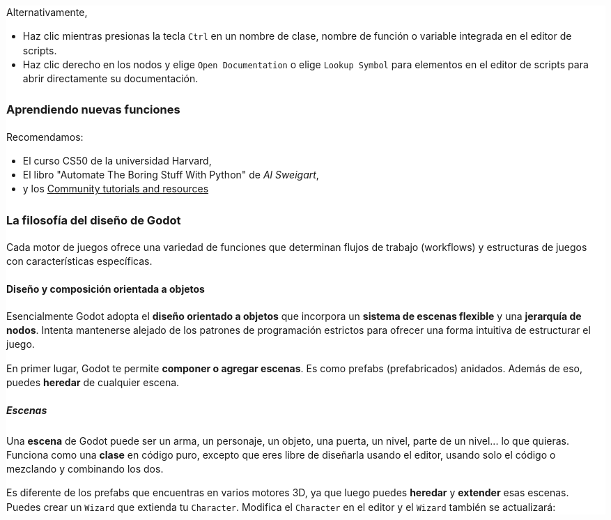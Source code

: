 
Alternativamente,

- Haz clic mientras presionas la tecla `Ctrl` en un nombre de clase, nombre de función o variable integrada en el editor de scripts.
- Haz clic derecho en los nodos y elige `Open Documentation` o elige `Lookup Symbol` para elementos en el editor de scripts para abrir directamente su documentación.

### Aprendiendo nuevas funciones

Recomendamos:

- El curso CS50 de la universidad Harvard,
- El libro "Automate The Boring Stuff With Python" de _Al Sweigart_,
- y los [Community tutorials and resources](https://docs.godotengine.org/en/stable/community/tutorials.html#doc-community-tutorials)

### La filosofía del diseño de Godot

Cada motor de juegos ofrece una variedad de funciones que determinan flujos de trabajo (workflows) y estructuras de juegos con características específicas. 

#### Diseño y composición orientada a objetos

Esencialmente Godot adopta el **diseño orientado a objetos** que incorpora un **sistema de escenas flexible** y una **jerarquía de nodos**. Intenta mantenerse alejado de los patrones de programación estrictos para ofrecer una forma intuitiva de estructurar el juego.

En primer lugar, Godot te permite **componer o agregar escenas**. Es como prefabs (prefabricados) anidados. Además de eso, puedes **heredar** de cualquier escena.

##### Escenas

Una **escena** de Godot puede ser un arma, un personaje, un objeto, una puerta, un nivel, parte de un nivel... lo que quieras. Funciona como una **clase** en código puro, excepto que eres libre de diseñarla usando el editor, usando solo el código o mezclando y combinando los dos.

Es diferente de los prefabs que encuentras en varios motores 3D, ya que luego puedes **heredar** y **extender** esas escenas. Puedes crear un `Wizard` que extienda tu `Character`. Modifica el `Character` en el editor y el `Wizard` también se actualizará:
